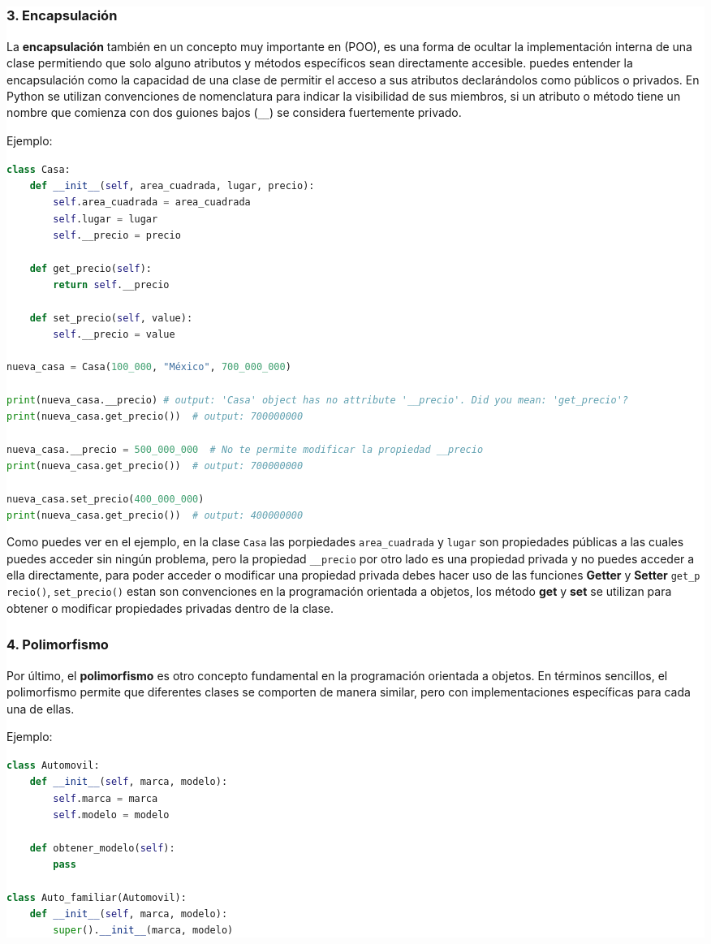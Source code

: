 ### 3. Encapsulación

La **encapsulación** también en un concepto muy importante en (POO), es una forma de ocultar la implementación interna de una clase permitiendo que solo alguno atributos y métodos específicos sean directamente accesible. puedes entender la encapsulación como la capacidad de una clase de permitir el acceso a sus atributos declarándolos como públicos o privados. En Python se utilizan convenciones de nomenclatura para indicar la visibilidad de sus miembros, si un atributo o método tiene un nombre que comienza con dos guiones bajos (`__`) se considera fuertemente privado.

Ejemplo:

```py
class Casa:
    def __init__(self, area_cuadrada, lugar, precio):
        self.area_cuadrada = area_cuadrada
        self.lugar = lugar
        self.__precio = precio

    def get_precio(self):
        return self.__precio

    def set_precio(self, value):
        self.__precio = value

nueva_casa = Casa(100_000, "México", 700_000_000)

print(nueva_casa.__precio) # output: 'Casa' object has no attribute '__precio'. Did you mean: 'get_precio'?
print(nueva_casa.get_precio())  # output: 700000000

nueva_casa.__precio = 500_000_000  # No te permite modificar la propiedad __precio
print(nueva_casa.get_precio())  # output: 700000000

nueva_casa.set_precio(400_000_000)
print(nueva_casa.get_precio())  # output: 400000000
```

Como puedes ver en el ejemplo, en la clase `Casa` las porpiedades `area_cuadrada` y `lugar` son propiedades públicas a las cuales puedes acceder sin ningún problema, pero la propiedad `__precio` por otro lado es una propiedad privada y no puedes acceder a ella directamente, para poder acceder o modificar una propiedad privada debes hacer uso de las funciones **Getter** y **Setter** `get_precio()`, `set_precio()` estan son convenciones en la programación orientada a objetos, los método **get** y **set** se utilizan para obtener o modificar propiedades privadas dentro de la clase.

### 4. Polimorfismo

Por último, el **polimorfismo** es otro concepto fundamental en la programación orientada a objetos. En términos sencillos, 
el polimorfismo permite que diferentes clases se comporten de manera similar, pero con implementaciones específicas para cada una de ellas.

Ejemplo:

```py
class Automovil:
    def __init__(self, marca, modelo):
        self.marca = marca
        self.modelo = modelo

    def obtener_modelo(self):
        pass

class Auto_familiar(Automovil):
    def __init__(self, marca, modelo):
        super().__init__(marca, modelo)

```